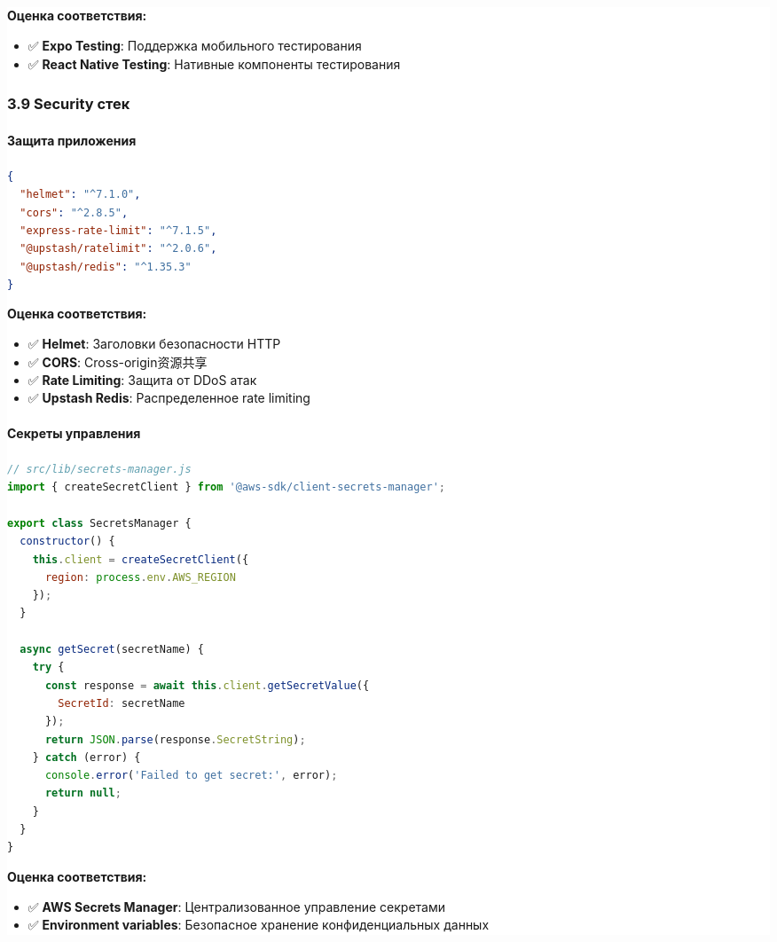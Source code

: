 **Оценка соответствия:**
- ✅ **Expo Testing**: Поддержка мобильного тестирования
- ✅ **React Native Testing**: Нативные компоненты тестирования

### 3.9 Security стек

#### Защита приложения
```json
{
  "helmet": "^7.1.0",
  "cors": "^2.8.5",
  "express-rate-limit": "^7.1.5",
  "@upstash/ratelimit": "^2.0.6",
  "@upstash/redis": "^1.35.3"
}
```

**Оценка соответствия:**
- ✅ **Helmet**: Заголовки безопасности HTTP
- ✅ **CORS**: Cross-origin资源共享
- ✅ **Rate Limiting**: Защита от DDoS атак
- ✅ **Upstash Redis**: Распределенное rate limiting

#### Секреты управления
```javascript
// src/lib/secrets-manager.js
import { createSecretClient } from '@aws-sdk/client-secrets-manager';

export class SecretsManager {
  constructor() {
    this.client = createSecretClient({
      region: process.env.AWS_REGION
    });
  }
  
  async getSecret(secretName) {
    try {
      const response = await this.client.getSecretValue({
        SecretId: secretName
      });
      return JSON.parse(response.SecretString);
    } catch (error) {
      console.error('Failed to get secret:', error);
      return null;
    }
  }
}
```

**Оценка соответствия:**
- ✅ **AWS Secrets Manager**: Централизованное управление секретами
- ✅ **Environment variables**: Безопасное хранение конфиденциальных данных
